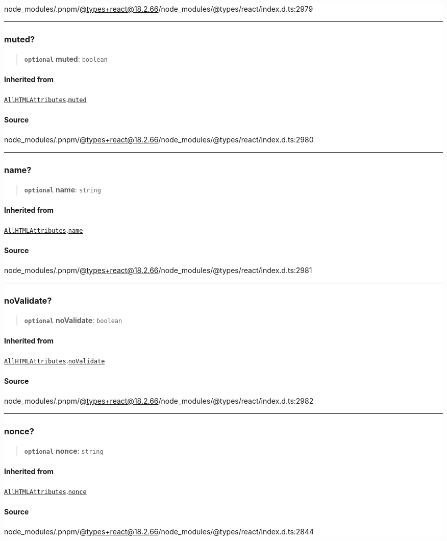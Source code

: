 node\_modules/.pnpm/@types+react@18.2.66/node\_modules/@types/react/index.d.ts:2979

***

### muted?

> **`optional`** **muted**: `boolean`

#### Inherited from

[`AllHTMLAttributes`](AllHTMLAttributes.md).[`muted`](AllHTMLAttributes.md#muted)

#### Source

node\_modules/.pnpm/@types+react@18.2.66/node\_modules/@types/react/index.d.ts:2980

***

### name?

> **`optional`** **name**: `string`

#### Inherited from

[`AllHTMLAttributes`](AllHTMLAttributes.md).[`name`](AllHTMLAttributes.md#name)

#### Source

node\_modules/.pnpm/@types+react@18.2.66/node\_modules/@types/react/index.d.ts:2981

***

### noValidate?

> **`optional`** **noValidate**: `boolean`

#### Inherited from

[`AllHTMLAttributes`](AllHTMLAttributes.md).[`noValidate`](AllHTMLAttributes.md#novalidate)

#### Source

node\_modules/.pnpm/@types+react@18.2.66/node\_modules/@types/react/index.d.ts:2982

***

### nonce?

> **`optional`** **nonce**: `string`

#### Inherited from

[`AllHTMLAttributes`](AllHTMLAttributes.md).[`nonce`](AllHTMLAttributes.md#nonce)

#### Source

node\_modules/.pnpm/@types+react@18.2.66/node\_modules/@types/react/index.d.ts:2844

